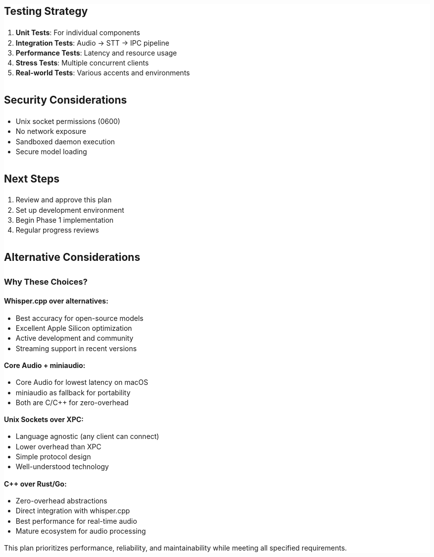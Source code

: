 ## Testing Strategy

1. **Unit Tests**: For individual components
2. **Integration Tests**: Audio → STT → IPC pipeline
3. **Performance Tests**: Latency and resource usage
4. **Stress Tests**: Multiple concurrent clients
5. **Real-world Tests**: Various accents and environments

## Security Considerations

- Unix socket permissions (0600)
- No network exposure
- Sandboxed daemon execution
- Secure model loading

## Next Steps

1. Review and approve this plan
2. Set up development environment
3. Begin Phase 1 implementation
4. Regular progress reviews

## Alternative Considerations

### Why These Choices?

**Whisper.cpp over alternatives:**
- Best accuracy for open-source models
- Excellent Apple Silicon optimization
- Active development and community
- Streaming support in recent versions

**Core Audio + miniaudio:**
- Core Audio for lowest latency on macOS
- miniaudio as fallback for portability
- Both are C/C++ for zero-overhead

**Unix Sockets over XPC:**
- Language agnostic (any client can connect)
- Lower overhead than XPC
- Simple protocol design
- Well-understood technology

**C++ over Rust/Go:**
- Zero-overhead abstractions
- Direct integration with whisper.cpp
- Best performance for real-time audio
- Mature ecosystem for audio processing

This plan prioritizes performance, reliability, and maintainability while meeting all specified requirements.
